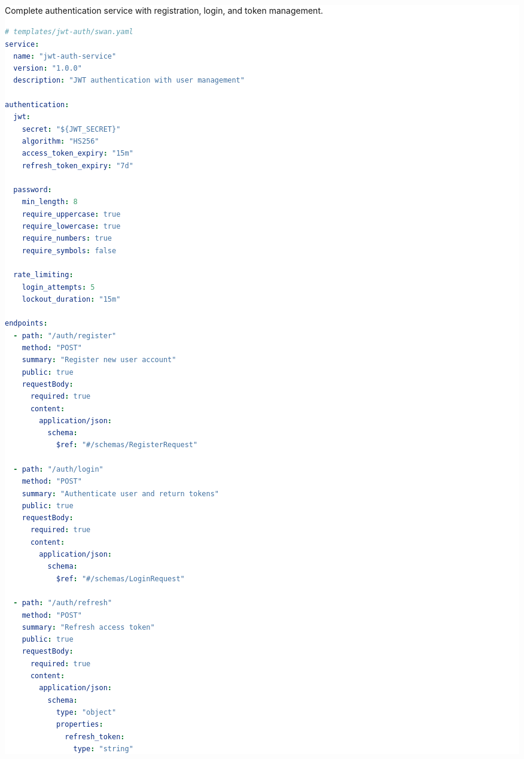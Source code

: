 Complete authentication service with registration, login, and token management.

```yaml
# templates/jwt-auth/swan.yaml
service:
  name: "jwt-auth-service"
  version: "1.0.0"
  description: "JWT authentication with user management"

authentication:
  jwt:
    secret: "${JWT_SECRET}"
    algorithm: "HS256"
    access_token_expiry: "15m"
    refresh_token_expiry: "7d"

  password:
    min_length: 8
    require_uppercase: true
    require_lowercase: true
    require_numbers: true
    require_symbols: false

  rate_limiting:
    login_attempts: 5
    lockout_duration: "15m"

endpoints:
  - path: "/auth/register"
    method: "POST"
    summary: "Register new user account"
    public: true
    requestBody:
      required: true
      content:
        application/json:
          schema:
            $ref: "#/schemas/RegisterRequest"

  - path: "/auth/login"
    method: "POST"
    summary: "Authenticate user and return tokens"
    public: true
    requestBody:
      required: true
      content:
        application/json:
          schema:
            $ref: "#/schemas/LoginRequest"

  - path: "/auth/refresh"
    method: "POST"
    summary: "Refresh access token"
    public: true
    requestBody:
      required: true
      content:
        application/json:
          schema:
            type: "object"
            properties:
              refresh_token:
                type: "string"

```